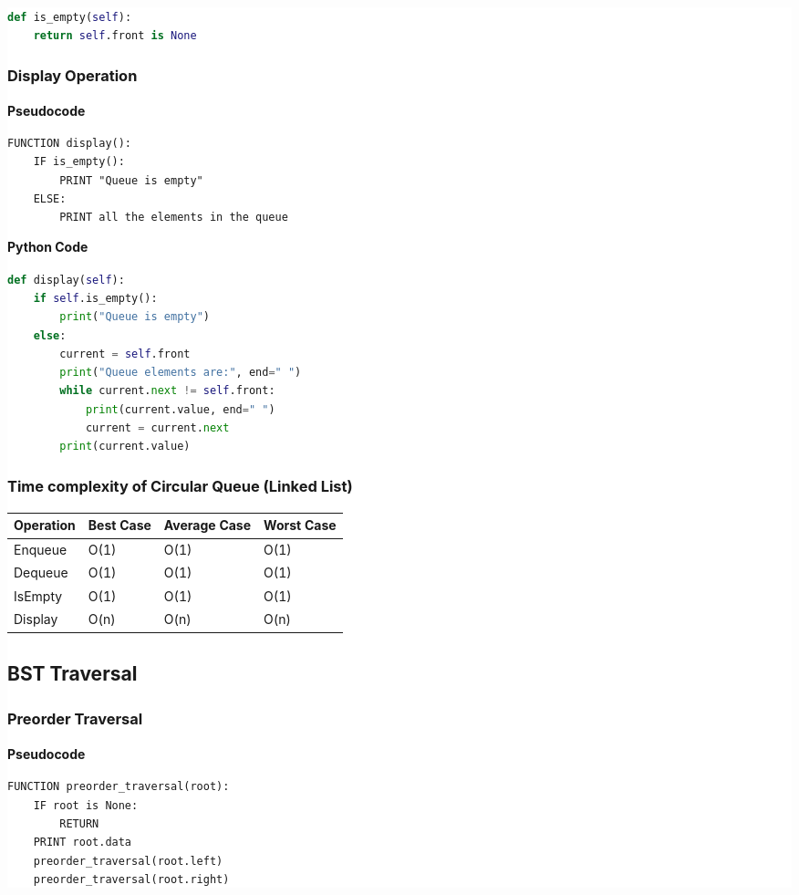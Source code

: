 ```python
def is_empty(self):
    return self.front is None
```

### Display Operation

**Pseudocode**

```
FUNCTION display():
    IF is_empty():
        PRINT "Queue is empty"
    ELSE:
        PRINT all the elements in the queue
```

**Python Code**

```python
def display(self):
    if self.is_empty():
        print("Queue is empty")
    else:
        current = self.front
        print("Queue elements are:", end=" ")
        while current.next != self.front:
            print(current.value, end=" ")
            current = current.next
        print(current.value)
```

### Time complexity of Circular Queue (Linked List)

| Operation | Best Case | Average Case | Worst Case |
| --------- | --------- | ------------ | ---------- |
| Enqueue   | O(1)      | O(1)         | O(1)       |
| Dequeue   | O(1)      | O(1)         | O(1)       |
| IsEmpty   | O(1)      | O(1)         | O(1)       |
| Display   | O(n)      | O(n)         | O(n)       |

## BST Traversal

### Preorder Traversal

**Pseudocode**

```
FUNCTION preorder_traversal(root):
    IF root is None:
        RETURN
    PRINT root.data
    preorder_traversal(root.left)
    preorder_traversal(root.right)
```
